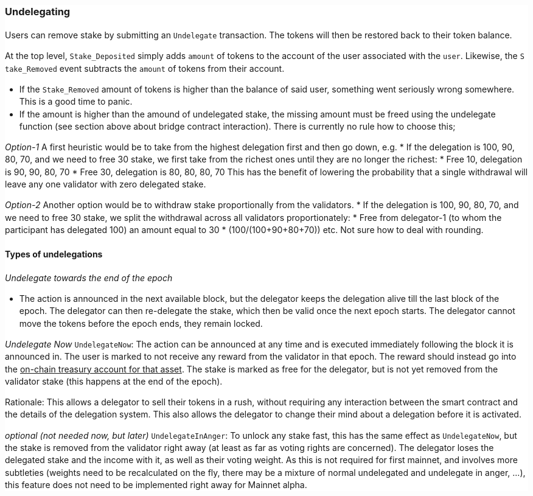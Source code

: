 ### Undelegating
Users can remove stake by submitting an `Undelegate` transaction. The tokens will then be restored back to their token balance.

At the top level, `Stake_Deposited` simply adds `amount` of tokens to the account of the user associated with the `user`. Likewise, the `Stake_Removed` event subtracts the `amount` of tokens from their account.

- If the `Stake_Removed` amount of tokens is higher than the balance of said user, something went seriously wrong somewhere. This is a good time to panic.
- If the amount is higher than the amound of undelegated stake, the missing amount must be freed using the undelegate function (see section above about bridge contract interaction). There is currently no rule how to choose this; 

*Option-1*
A first heuristic would be to take from the highest delegation first and then go down, e.g.
	* If the delegation is 100, 90, 80, 70, and we need to free 30 stake, we first take from the richest ones until they are no longer the richest:
	* Free 10, delegation is 90, 90, 80, 70
	* Free 30, delegation is 80, 80, 80, 70
This has the benefit of lowering the probability that a single withdrawal will leave any one validator with zero delegated stake.

*Option-2*
Another option would be to withdraw stake proportionally from the validators.
	* If the delegation is 100, 90, 80, 70, and we need to free 30 stake, we split the withdrawal across all validators proportionately:
	* Free from delegator-1 (to whom the participant has delegated 100) an amount equal to 30 * (100/(100+90+80+70)) etc. Not sure how to deal with rounding.


#### Types of undelegations

_Undelegate towards the end of the epoch_
- The action is announced in the next available block, but the delegator keeps the delegation alive till the last block of the epoch. The delegator can then re-delegate the stake, which then be valid once the next epoch starts. The delegator cannot move the tokens before the epoch ends, they remain locked.


_Undelegate Now_
`UndelegateNow`:
The action can be announced at any time and is executed immediately following the block it is announced in.
The user is marked to not receive any reward from the validator in that epoch. The reward should instead go into the [on-chain treasury account for that asset](). The stake is marked as free for the delegator, but is not yet removed from the validator stake (this happens at the end of the epoch).

Rationale: This allows a delegator to sell their tokens in a rush, without requiring any interaction between the smart contract and the details of the delegation system. This also allows the delegator to change their mind about a delegation before it is activated.


_optional (not needed now, but later)_
`UndelegateInAnger`:
To unlock any stake fast, this has the same effect as `UndelegateNow`, but the stake is removed from the validator right away (at least as far as voting rights are concerned). The delegator loses the delegated stake and the income with it, as well as their voting weight.
As this is not required for first mainnet, and involves more subtleties (weights need to be recalculated on the fly, there may be a mixture of normal undelegated and undelegate in anger, ...), this feature does not need to be implemented right away for Mainnet alpha.
